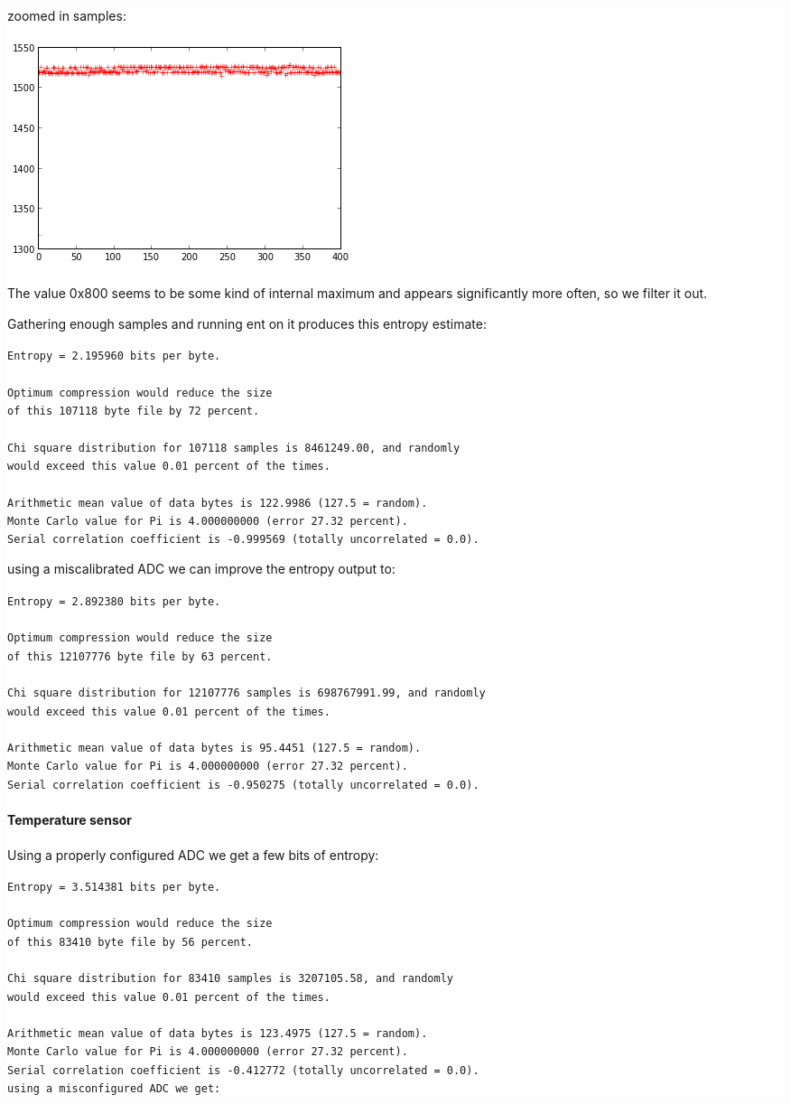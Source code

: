 zoomed in samples:

![vref zoom](img/sample-1-vref-zoom.png)

The value 0x800 seems to be some kind of internal maximum and appears
significantly more often, so we filter it out.

Gathering enough samples and running ent on it produces this entropy estimate:
```
Entropy = 2.195960 bits per byte.

Optimum compression would reduce the size
of this 107118 byte file by 72 percent.

Chi square distribution for 107118 samples is 8461249.00, and randomly
would exceed this value 0.01 percent of the times.

Arithmetic mean value of data bytes is 122.9986 (127.5 = random).
Monte Carlo value for Pi is 4.000000000 (error 27.32 percent).
Serial correlation coefficient is -0.999569 (totally uncorrelated = 0.0).
```

using a miscalibrated ADC we can improve the entropy output to:

```
Entropy = 2.892380 bits per byte.

Optimum compression would reduce the size
of this 12107776 byte file by 63 percent.

Chi square distribution for 12107776 samples is 698767991.99, and randomly
would exceed this value 0.01 percent of the times.

Arithmetic mean value of data bytes is 95.4451 (127.5 = random).
Monte Carlo value for Pi is 4.000000000 (error 27.32 percent).
Serial correlation coefficient is -0.950275 (totally uncorrelated = 0.0).
```

#### Temperature sensor
Using a properly configured ADC we get a few bits of entropy:
```
Entropy = 3.514381 bits per byte.

Optimum compression would reduce the size
of this 83410 byte file by 56 percent.

Chi square distribution for 83410 samples is 3207105.58, and randomly
would exceed this value 0.01 percent of the times.

Arithmetic mean value of data bytes is 123.4975 (127.5 = random).
Monte Carlo value for Pi is 4.000000000 (error 27.32 percent).
Serial correlation coefficient is -0.412772 (totally uncorrelated = 0.0).
using a misconfigured ADC we get:
```